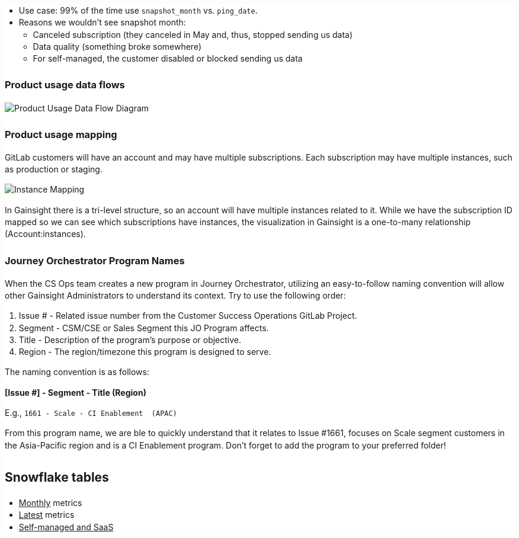   - Use case: 99% of the time use `snapshot_month` vs. `ping_date`.
  - Reasons we wouldn’t see snapshot month:
    - Canceled subscription (they canceled in May and, thus, stopped sending us data)
    - Data quality (something broke somewhere)
    - For self-managed, the customer disabled or blocked sending us data

### Product usage data flows

![Product Usage Data Flow Diagram](https://lucid.app/publicSegments/view/cba91861-d0aa-4f96-8848-56a2eec5798b/image.jpeg)

### Product usage mapping

GitLab customers will have an account and may have multiple subscriptions. Each subscription may have multiple instances, such as production or staging.

![Instance Mapping](https://lucid.app/publicSegments/view/74e7b4aa-6e71-4f60-83bb-6439c459358c/image.png)

In Gainsight there is a tri-level structure, so an account will have multiple instances related to it. While we have the subscription ID mapped so we can see which subscriptions have instances, the visualization in Gainsight is a one-to-many relationship (Account:instances).

### Journey Orchestrator Program Names

When the CS Ops team creates a new program in Journey Orchestrator, utilizing an easy-to-follow naming convention will allow other Gainsight Administrators to understand its context. Try to use the following order:

1. Issue # - Related issue number from the Customer Success Operations GitLab Project.
2. Segment - CSM/CSE or Sales Segment this JO Program affects.
3. Title - Description of the program’s purpose or objective.
4. Region - The region/timezone this program is designed to serve.

The naming convention is as follows:

<strong>[Issue #] - Segment - Title (Region)</strong>

E.g., `1661 - Scale - CI Enablement  (APAC)`

From this program name, we are ble to quickly understand that it relates to Issue #1661, focuses on Scale segment customers in the Asia-Pacific region and is a CI Enablement program. Don’t forget to add the program to your preferred folder!

## Snowflake tables

- [Monthly](https://dbt.gitlabdata.com/#!/model/model.gitlab_snowflake.mart_product_usage_wave_1_3_metrics_monthly) metrics
- [Latest](https://dbt.gitlabdata.com/#!/model/model.gitlab_snowflake.mart_product_usage_wave_1_3_metrics_latest) metrics
- [Self-managed and SaaS](https://dbt.gitlabdata.com/#!/model/model.gitlab_snowflake.mart_product_usage_paid_user_metrics_monthly)

